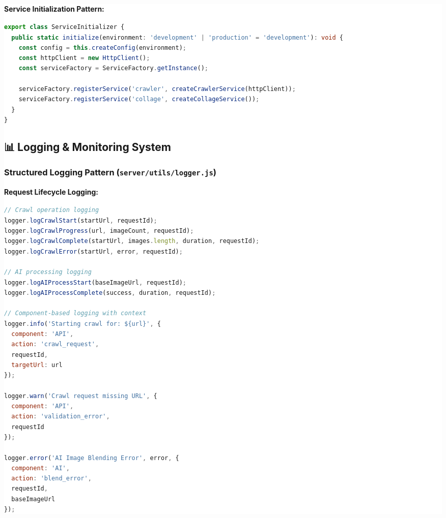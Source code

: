 **Service Initialization Pattern:**
```typescript
export class ServiceInitializer {
  public static initialize(environment: 'development' | 'production' = 'development'): void {
    const config = this.createConfig(environment);
    const httpClient = new HttpClient();
    const serviceFactory = ServiceFactory.getInstance();
    
    serviceFactory.registerService('crawler', createCrawlerService(httpClient));
    serviceFactory.registerService('collage', createCollageService());
  }
}
```

## 📊 Logging & Monitoring System

### Structured Logging Pattern (`server/utils/logger.js`)

**Request Lifecycle Logging:**
```javascript
// Crawl operation logging
logger.logCrawlStart(startUrl, requestId);
logger.logCrawlProgress(url, imageCount, requestId);
logger.logCrawlComplete(startUrl, images.length, duration, requestId);
logger.logCrawlError(startUrl, error, requestId);

// AI processing logging
logger.logAIProcessStart(baseImageUrl, requestId);
logger.logAIProcessComplete(success, duration, requestId);

// Component-based logging with context
logger.info('Starting crawl for: ${url}', {
  component: 'API',
  action: 'crawl_request',
  requestId,
  targetUrl: url
});

logger.warn('Crawl request missing URL', {
  component: 'API',
  action: 'validation_error',
  requestId
});

logger.error('AI Image Blending Error', error, {
  component: 'AI',
  action: 'blend_error',
  requestId,
  baseImageUrl
});
```
